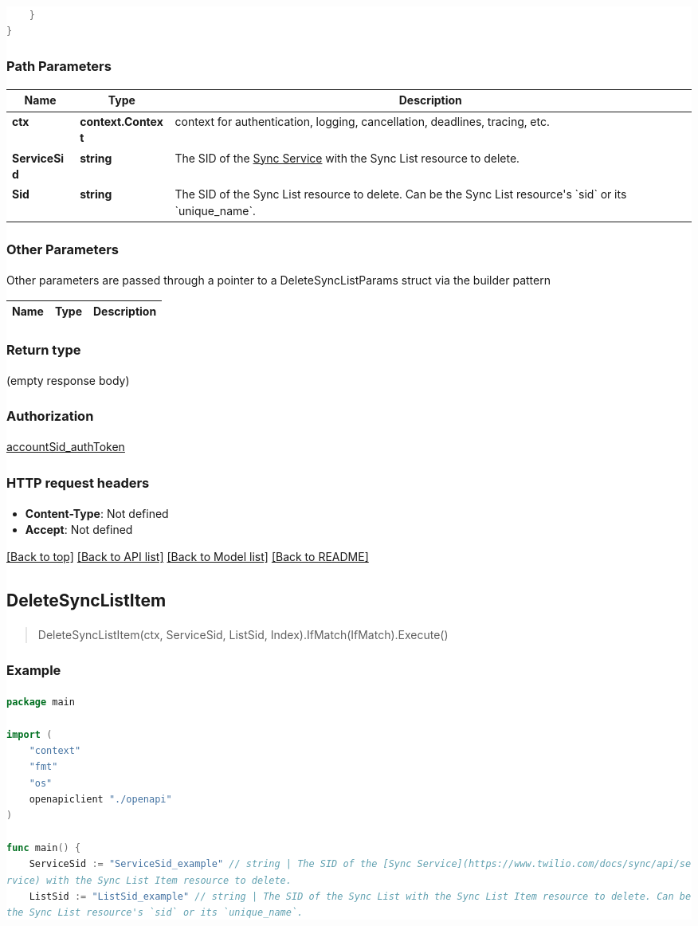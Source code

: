 ```go
    }
}
```

### Path Parameters


Name | Type | Description
------------- | ------------- | -------------
**ctx** | **context.Context** | context for authentication, logging, cancellation, deadlines, tracing, etc.
**ServiceSid** | **string** | The SID of the [Sync Service](https://www.twilio.com/docs/sync/api/service) with the Sync List resource to delete.
**Sid** | **string** | The SID of the Sync List resource to delete. Can be the Sync List resource&#39;s &#x60;sid&#x60; or its &#x60;unique_name&#x60;.

### Other Parameters

Other parameters are passed through a pointer to a DeleteSyncListParams struct via the builder pattern


Name | Type | Description
------------- | ------------- | -------------



### Return type

 (empty response body)

### Authorization

[accountSid_authToken](../README.md#accountSid_authToken)

### HTTP request headers

- **Content-Type**: Not defined
- **Accept**: Not defined

[[Back to top]](#) [[Back to API list]](../README.md#documentation-for-api-endpoints)
[[Back to Model list]](../README.md#documentation-for-models)
[[Back to README]](../README.md)


## DeleteSyncListItem

> DeleteSyncListItem(ctx, ServiceSid, ListSid, Index).IfMatch(IfMatch).Execute()



### Example

```go
package main

import (
    "context"
    "fmt"
    "os"
    openapiclient "./openapi"
)

func main() {
    ServiceSid := "ServiceSid_example" // string | The SID of the [Sync Service](https://www.twilio.com/docs/sync/api/service) with the Sync List Item resource to delete.
    ListSid := "ListSid_example" // string | The SID of the Sync List with the Sync List Item resource to delete. Can be the Sync List resource's `sid` or its `unique_name`.
```
